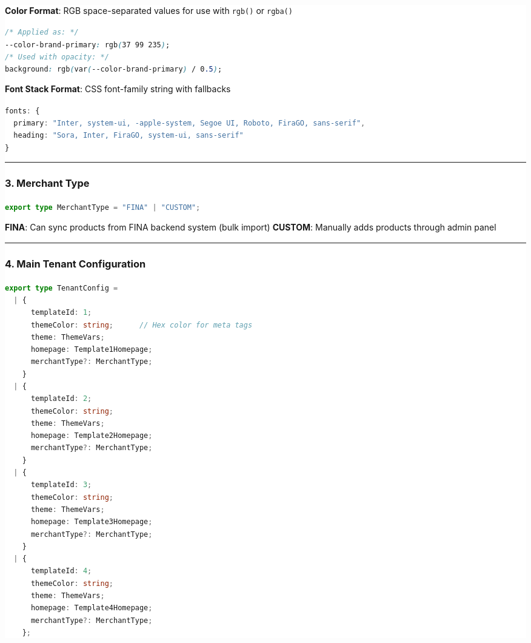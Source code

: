 **Color Format**: RGB space-separated values for use with `rgb()` or `rgba()`
```css
/* Applied as: */
--color-brand-primary: rgb(37 99 235);
/* Used with opacity: */
background: rgb(var(--color-brand-primary) / 0.5);
```

**Font Stack Format**: CSS font-family string with fallbacks
```typescript
fonts: {
  primary: "Inter, system-ui, -apple-system, Segoe UI, Roboto, FiraGO, sans-serif",
  heading: "Sora, Inter, FiraGO, system-ui, sans-serif"
}
```

---

### 3. Merchant Type

```typescript
export type MerchantType = "FINA" | "CUSTOM";
```

**FINA**: Can sync products from FINA backend system (bulk import)
**CUSTOM**: Manually adds products through admin panel

---

### 4. Main Tenant Configuration

```typescript
export type TenantConfig =
  | {
      templateId: 1;
      themeColor: string;      // Hex color for meta tags
      theme: ThemeVars;
      homepage: Template1Homepage;
      merchantType?: MerchantType;
    }
  | {
      templateId: 2;
      themeColor: string;
      theme: ThemeVars;
      homepage: Template2Homepage;
      merchantType?: MerchantType;
    }
  | {
      templateId: 3;
      themeColor: string;
      theme: ThemeVars;
      homepage: Template3Homepage;
      merchantType?: MerchantType;
    }
  | {
      templateId: 4;
      themeColor: string;
      theme: ThemeVars;
      homepage: Template4Homepage;
      merchantType?: MerchantType;
    };
```
